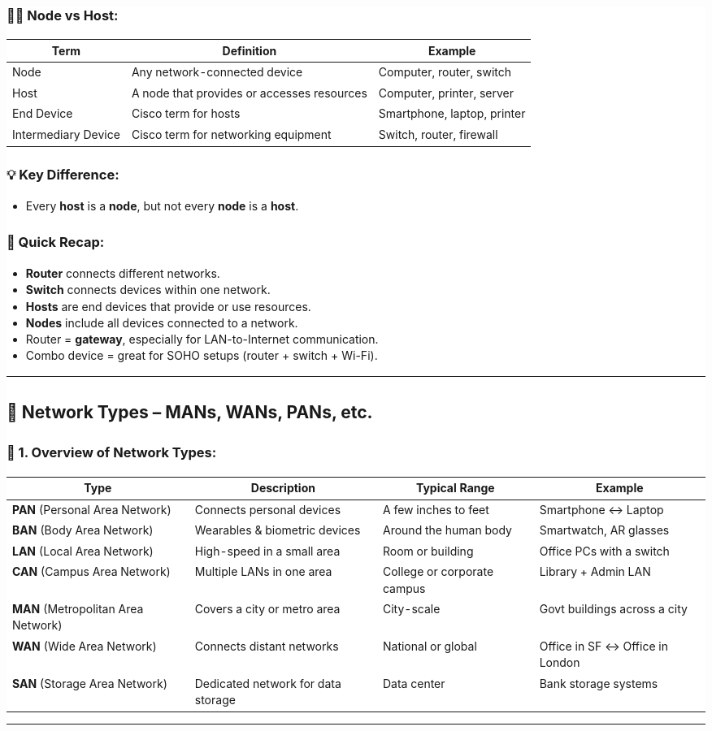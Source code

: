 ### 🧑‍💻 Node vs Host:

| Term | Definition | Example |
| --- | --- | --- |
| Node | Any network-connected device | Computer, router, switch |
| Host | A node that provides or accesses resources | Computer, printer, server |
| End Device | Cisco term for hosts | Smartphone, laptop, printer |
| Intermediary Device | Cisco term for networking equipment | Switch, router, firewall |

### 💡 Key Difference:

- Every **host** is a **node**, but not every **node** is a **host**.

### 🧵 Quick Recap:

- **Router** connects different networks.
- **Switch** connects devices within one network.
- **Hosts** are end devices that provide or use resources.
- **Nodes** include all devices connected to a network.
- Router = **gateway**, especially for LAN-to-Internet communication.
- Combo device = great for SOHO setups (router + switch + Wi-Fi).

---

## 🧠 Network Types – MANs, WANs, PANs, etc.

### 📌 1. Overview of Network Types:

| Type | Description | Typical Range | Example |
| --- | --- | --- | --- |
| **PAN** (Personal Area Network) | Connects personal devices | A few inches to feet | Smartphone ↔ Laptop |
| **BAN** (Body Area Network) | Wearables & biometric devices | Around the human body | Smartwatch, AR glasses |
| **LAN** (Local Area Network) | High-speed in a small area | Room or building | Office PCs with a switch |
| **CAN** (Campus Area Network) | Multiple LANs in one area | College or corporate campus | Library + Admin LAN |
| **MAN** (Metropolitan Area Network) | Covers a city or metro area | City-scale | Govt buildings across a city |
| **WAN** (Wide Area Network) | Connects distant networks | National or global | Office in SF ↔ Office in London |
| **SAN** (Storage Area Network) | Dedicated network for data storage | Data center | Bank storage systems |

---
